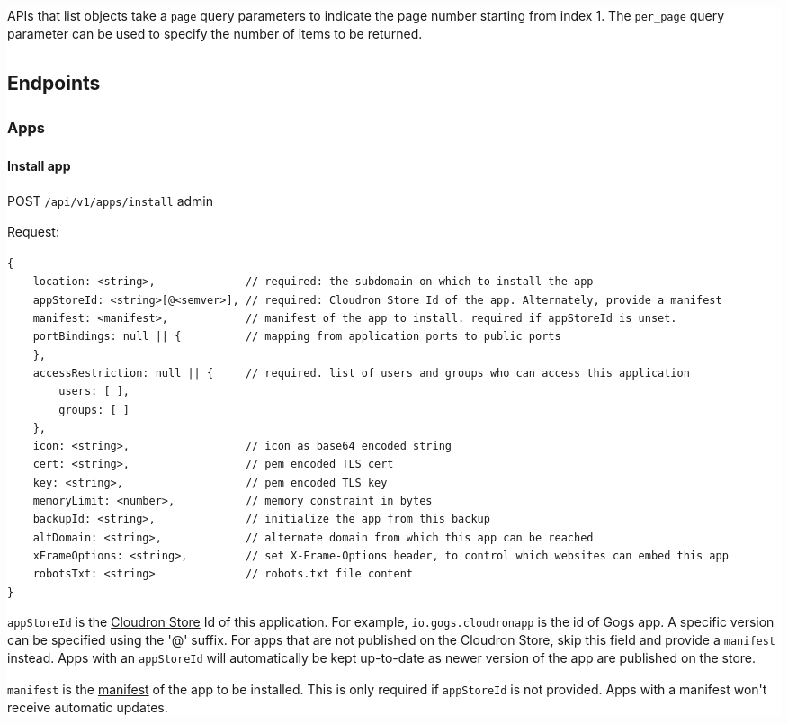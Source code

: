 APIs that list objects take a `page` query parameters to indicate the page number starting from index 1.
The `per_page` query parameter can be used to specify the number of items to be returned.

## Endpoints

### Apps

#### Install app

POST `/api/v1/apps/install`  <scope>admin</scope>

Request:

```
{
    location: <string>,              // required: the subdomain on which to install the app
    appStoreId: <string>[@<semver>], // required: Cloudron Store Id of the app. Alternately, provide a manifest
    manifest: <manifest>,            // manifest of the app to install. required if appStoreId is unset.
    portBindings: null || {          // mapping from application ports to public ports
    },
    accessRestriction: null || {     // required. list of users and groups who can access this application
        users: [ ],
        groups: [ ]
    },
    icon: <string>,                  // icon as base64 encoded string
    cert: <string>,                  // pem encoded TLS cert
    key: <string>,                   // pem encoded TLS key
    memoryLimit: <number>,           // memory constraint in bytes
    backupId: <string>,              // initialize the app from this backup
    altDomain: <string>,             // alternate domain from which this app can be reached
    xFrameOptions: <string>,         // set X-Frame-Options header, to control which websites can embed this app
    robotsTxt: <string>              // robots.txt file content
}
```

`appStoreId` is the [Cloudron Store](https://cloudron.io/appstore.html) Id of this application. For example,
`io.gogs.cloudronapp` is the id of Gogs app. A specific version can be specified using the '@' suffix. For
apps that are not published on the Cloudron Store, skip this field and provide a `manifest` instead. Apps
with an `appStoreId` will automatically be kept up-to-date as newer version of the app are published on the
store.

`manifest` is the [manifest](/documentation/developer/manifest/) of the app to be installed. This
is only required if `appStoreId` is not provided. Apps with a manifest won't receive automatic updates.

